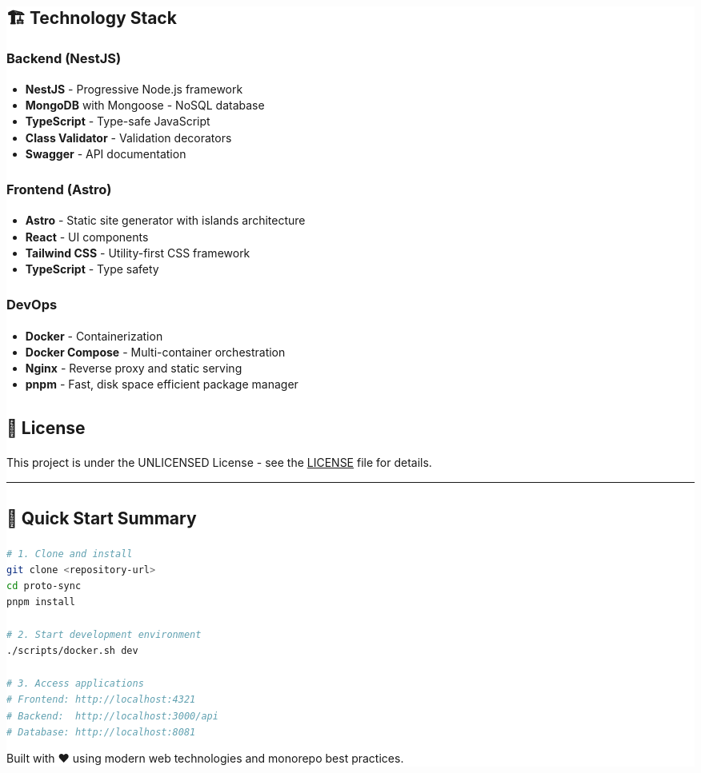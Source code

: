 ## 🏗️ Technology Stack

### Backend (NestJS)
- **NestJS** - Progressive Node.js framework
- **MongoDB** with Mongoose - NoSQL database
- **TypeScript** - Type-safe JavaScript
- **Class Validator** - Validation decorators
- **Swagger** - API documentation

### Frontend (Astro)
- **Astro** - Static site generator with islands architecture
- **React** - UI components
- **Tailwind CSS** - Utility-first CSS framework
- **TypeScript** - Type safety

### DevOps
- **Docker** - Containerization
- **Docker Compose** - Multi-container orchestration
- **Nginx** - Reverse proxy and static serving
- **pnpm** - Fast, disk space efficient package manager

## 📄 License

This project is under the UNLICENSED License - see the [LICENSE](LICENSE) file for details.

---

## 🎯 Quick Start Summary

```bash
# 1. Clone and install
git clone <repository-url>
cd proto-sync
pnpm install

# 2. Start development environment
./scripts/docker.sh dev

# 3. Access applications
# Frontend: http://localhost:4321
# Backend:  http://localhost:3000/api
# Database: http://localhost:8081
```

Built with ❤️ using modern web technologies and monorepo best practices.